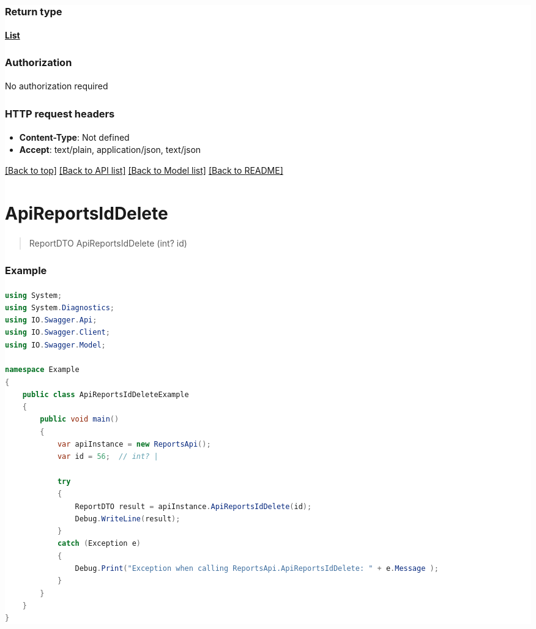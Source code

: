 ### Return type

[**List<ReportDTO>**](ReportDTO.md)

### Authorization

No authorization required

### HTTP request headers

 - **Content-Type**: Not defined
 - **Accept**: text/plain, application/json, text/json

[[Back to top]](#) [[Back to API list]](../README.md#documentation-for-api-endpoints) [[Back to Model list]](../README.md#documentation-for-models) [[Back to README]](../README.md)
<a name="apireportsiddelete"></a>
# **ApiReportsIdDelete**
> ReportDTO ApiReportsIdDelete (int? id)



### Example
```csharp
using System;
using System.Diagnostics;
using IO.Swagger.Api;
using IO.Swagger.Client;
using IO.Swagger.Model;

namespace Example
{
    public class ApiReportsIdDeleteExample
    {
        public void main()
        {
            var apiInstance = new ReportsApi();
            var id = 56;  // int? | 

            try
            {
                ReportDTO result = apiInstance.ApiReportsIdDelete(id);
                Debug.WriteLine(result);
            }
            catch (Exception e)
            {
                Debug.Print("Exception when calling ReportsApi.ApiReportsIdDelete: " + e.Message );
            }
        }
    }
}
```
